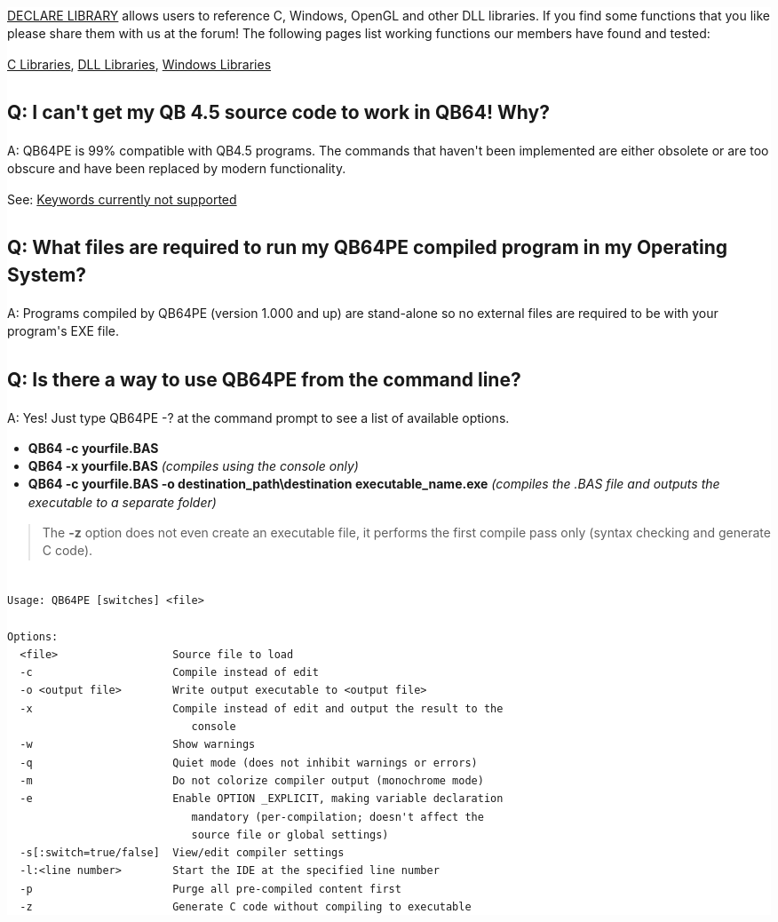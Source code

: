 [DECLARE LIBRARY](DECLARE-LIBRARY) allows users to reference C, Windows, OpenGL and other DLL libraries. If you find some functions that you like please share them with us at the forum! The following pages list working functions our members have found and tested:

[C Libraries](C-Libraries), [DLL Libraries](DLL-Libraries), [Windows Libraries](Windows-Libraries)

## Q: I can't get my QB 4.5 source code to work in QB64! Why?

A: QB64PE is 99% compatible with QB4.5 programs. The commands that haven't been implemented are either obsolete or are too obscure and have been replaced by modern functionality. 

See: [Keywords currently not supported](Keywords-currently-not-supported-by-QB64)

## Q: What files are required to run my QB64PE compiled program in my Operating System?

A: Programs compiled by QB64PE (version 1.000 and up) are stand-alone so no external files are required to be with your program's EXE file. 

## Q: Is there a way to use QB64PE from the command line?

A: Yes! Just type QB64PE -? at the command prompt to see a list of available options.

* **QB64 -c yourfile.BAS**
* **QB64 -x yourfile.BAS** *(compiles using the console only)*
* **QB64 -c yourfile.BAS -o destination_path\destination executable_name.exe** *(compiles the .BAS file and outputs the executable to a separate folder)*

> The **-z** option does not even create an executable file, it performs the first compile pass only (syntax checking and generate C code).

```text

Usage: QB64PE [switches] <file>

Options:
  <file>                  Source file to load
  -c                      Compile instead of edit
  -o <output file>        Write output executable to <output file>
  -x                      Compile instead of edit and output the result to the
                             console
  -w                      Show warnings
  -q                      Quiet mode (does not inhibit warnings or errors)
  -m                      Do not colorize compiler output (monochrome mode)
  -e                      Enable OPTION _EXPLICIT, making variable declaration
                             mandatory (per-compilation; doesn't affect the
                             source file or global settings)
  -s[:switch=true/false]  View/edit compiler settings
  -l:<line number>        Start the IDE at the specified line number
  -p                      Purge all pre-compiled content first
  -z                      Generate C code without compiling to executable

```
